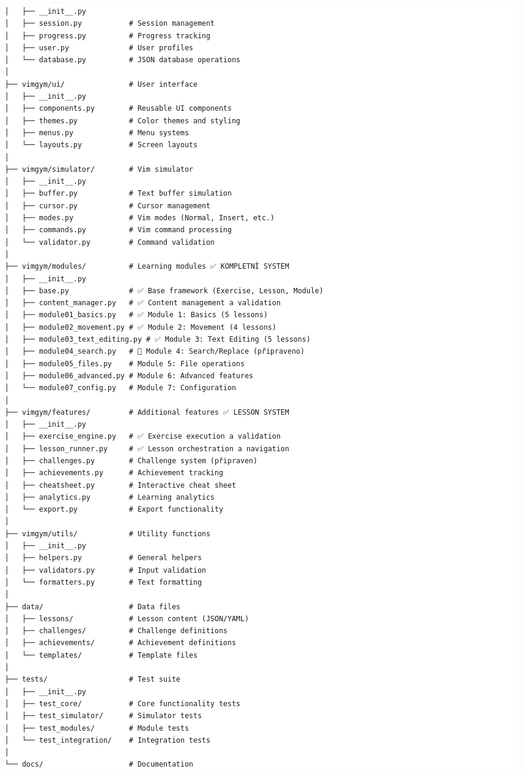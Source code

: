 ```
│   ├── __init__.py
│   ├── session.py           # Session management
│   ├── progress.py          # Progress tracking
│   ├── user.py              # User profiles
│   └── database.py          # JSON database operations
│
├── vimgym/ui/               # User interface
│   ├── __init__.py
│   ├── components.py        # Reusable UI components
│   ├── themes.py            # Color themes and styling
│   ├── menus.py             # Menu systems
│   └── layouts.py           # Screen layouts
│
├── vimgym/simulator/        # Vim simulator
│   ├── __init__.py
│   ├── buffer.py            # Text buffer simulation
│   ├── cursor.py            # Cursor management
│   ├── modes.py             # Vim modes (Normal, Insert, etc.)
│   ├── commands.py          # Vim command processing
│   └── validator.py         # Command validation
│
├── vimgym/modules/          # Learning modules ✅ KOMPLETNÍ SYSTEM
│   ├── __init__.py
│   ├── base.py              # ✅ Base framework (Exercise, Lesson, Module)
│   ├── content_manager.py   # ✅ Content management a validation
│   ├── module01_basics.py   # ✅ Module 1: Basics (5 lessons)
│   ├── module02_movement.py # ✅ Module 2: Movement (4 lessons)
│   ├── module03_text_editing.py # ✅ Module 3: Text Editing (5 lessons)
│   ├── module04_search.py   # 🔄 Module 4: Search/Replace (připraveno)
│   ├── module05_files.py    # Module 5: File operations
│   ├── module06_advanced.py # Module 6: Advanced features
│   └── module07_config.py   # Module 7: Configuration
│
├── vimgym/features/         # Additional features ✅ LESSON SYSTEM
│   ├── __init__.py
│   ├── exercise_engine.py   # ✅ Exercise execution a validation
│   ├── lesson_runner.py     # ✅ Lesson orchestration a navigation
│   ├── challenges.py        # Challenge system (připraven)
│   ├── achievements.py      # Achievement tracking
│   ├── cheatsheet.py        # Interactive cheat sheet
│   ├── analytics.py         # Learning analytics
│   └── export.py            # Export functionality
│
├── vimgym/utils/            # Utility functions
│   ├── __init__.py
│   ├── helpers.py           # General helpers
│   ├── validators.py        # Input validation
│   └── formatters.py        # Text formatting
│
├── data/                    # Data files
│   ├── lessons/             # Lesson content (JSON/YAML)
│   ├── challenges/          # Challenge definitions
│   ├── achievements/        # Achievement definitions
│   └── templates/           # Template files
│
├── tests/                   # Test suite
│   ├── __init__.py
│   ├── test_core/           # Core functionality tests
│   ├── test_simulator/      # Simulator tests
│   ├── test_modules/        # Module tests
│   └── test_integration/    # Integration tests
│
└── docs/                    # Documentation
```
